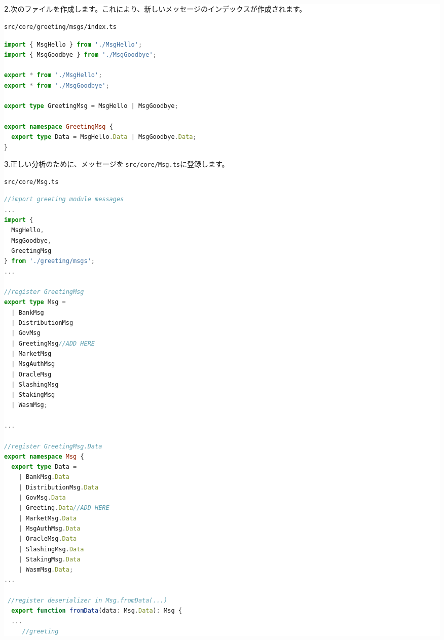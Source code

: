 2.次のファイルを作成します。これにより、新しいメッセージのインデックスが作成されます。

`src/core/greeting/msgs/index.ts` 

```ts
import { MsgHello } from './MsgHello';
import { MsgGoodbye } from './MsgGoodbye';

export * from './MsgHello';
export * from './MsgGoodbye';

export type GreetingMsg = MsgHello | MsgGoodbye;

export namespace GreetingMsg {
  export type Data = MsgHello.Data | MsgGoodbye.Data;
}
```

3.正しい分析のために、メッセージを `src/core/Msg.ts`に登録します。 

`src/core/Msg.ts` 

```ts
//import greeting module messages
...
import {
  MsgHello,
  MsgGoodbye,
  GreetingMsg
} from './greeting/msgs';
...

//register GreetingMsg
export type Msg =
  | BankMsg
  | DistributionMsg
  | GovMsg
  | GreetingMsg//ADD HERE
  | MarketMsg
  | MsgAuthMsg
  | OracleMsg
  | SlashingMsg
  | StakingMsg
  | WasmMsg;

...

//register GreetingMsg.Data
export namespace Msg {
  export type Data =
    | BankMsg.Data
    | DistributionMsg.Data
    | GovMsg.Data
    | Greeting.Data//ADD HERE
    | MarketMsg.Data
    | MsgAuthMsg.Data
    | OracleMsg.Data
    | SlashingMsg.Data
    | StakingMsg.Data
    | WasmMsg.Data;
...

 //register deserializer in Msg.fromData(...)
  export function fromData(data: Msg.Data): Msg {
  ...
     //greeting
```